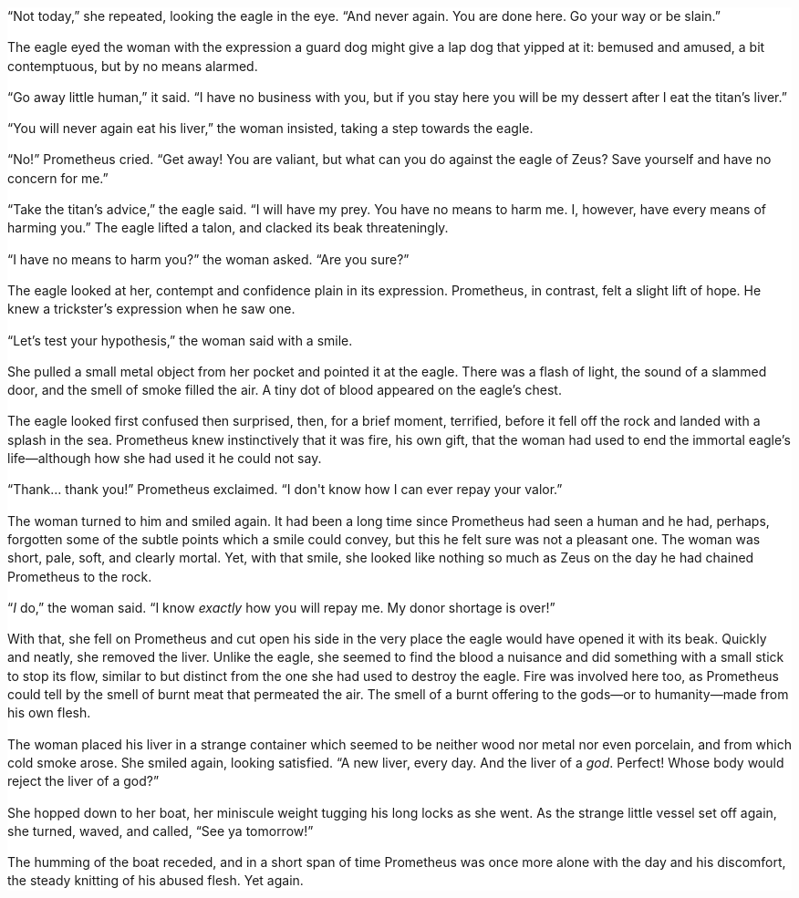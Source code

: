 “Not today,” she repeated, looking the eagle in the eye. “And never again. You are done here. Go your way or be slain.”

The eagle eyed the woman with the expression a guard dog might give a lap dog that yipped at it: bemused and amused, a bit contemptuous, but by no means alarmed.

“Go away little human,” it said. “I have no business with you, but if you stay here you will be my dessert after I eat the titan’s liver.”

“You will never again eat his liver,” the woman insisted, taking a step towards the eagle. 

“No!” Prometheus cried. “Get away! You are valiant, but what can you do against the eagle of Zeus? Save yourself and have no concern for me.”

“Take the titan’s advice,” the eagle said. “I will have my prey. You have no means to harm me. I, however, have every means of harming you.” The eagle lifted a talon, and clacked its beak threateningly.

“I have no means to harm you?” the woman asked. “Are you sure?”

The eagle looked at her, contempt and confidence plain in its expression. Prometheus, in contrast, felt a slight lift of hope. He knew a trickster’s expression when he saw one.

“Let’s test your hypothesis,” the woman said with a smile.

She pulled a small metal object from her pocket and pointed it at the eagle. There was a flash of light, the sound of a slammed door, and the smell of smoke filled the air. A tiny dot of blood appeared on the eagle’s chest.

The eagle looked first confused then surprised, then, for a brief moment, terrified, before it fell off the rock and landed with a splash in the sea. Prometheus knew instinctively that it was fire, his own gift, that the woman had used to end the immortal eagle’s life—although how she had used it he could not say. 

“Thank… thank you!” Prometheus exclaimed. “I don't know how I can ever repay your valor.”

The woman turned to him and smiled again. It had been a long time since Prometheus had seen a human and he had, perhaps, forgotten some of the subtle points which a smile could convey, but this he felt sure was not a pleasant one. The woman was short, pale, soft, and clearly mortal. Yet, with that smile, she looked like nothing so much as Zeus on the day he had chained Prometheus to the rock.

“*I* do,” the woman said. “I know *exactly* how you will repay me. My donor shortage is over!”

With that, she fell on Prometheus and cut open his side in the very place the eagle would have opened it with its beak. Quickly and neatly, she removed the liver. Unlike the eagle, she seemed to find the blood a nuisance and did something with a small stick to stop its flow, similar to but distinct from the one she had used to destroy the eagle. Fire was involved here too, as Prometheus could tell by the smell of burnt meat that permeated the air. The smell of a burnt offering to the gods—or to humanity—made from his own flesh.

The woman placed his liver in a strange container which seemed to be neither wood nor metal nor even porcelain, and from which cold smoke arose. She smiled again, looking satisfied. “A new liver, every day. And the liver of a *god*. Perfect! Whose body would reject the liver of a god?”

She hopped down to her boat, her miniscule weight tugging his long locks as she went. As the strange little vessel set off again, she turned, waved, and called, “See ya tomorrow!”

The humming of the boat receded, and in a short span of time Prometheus was once more alone with the day and his discomfort, the steady knitting of his abused flesh. Yet again.
